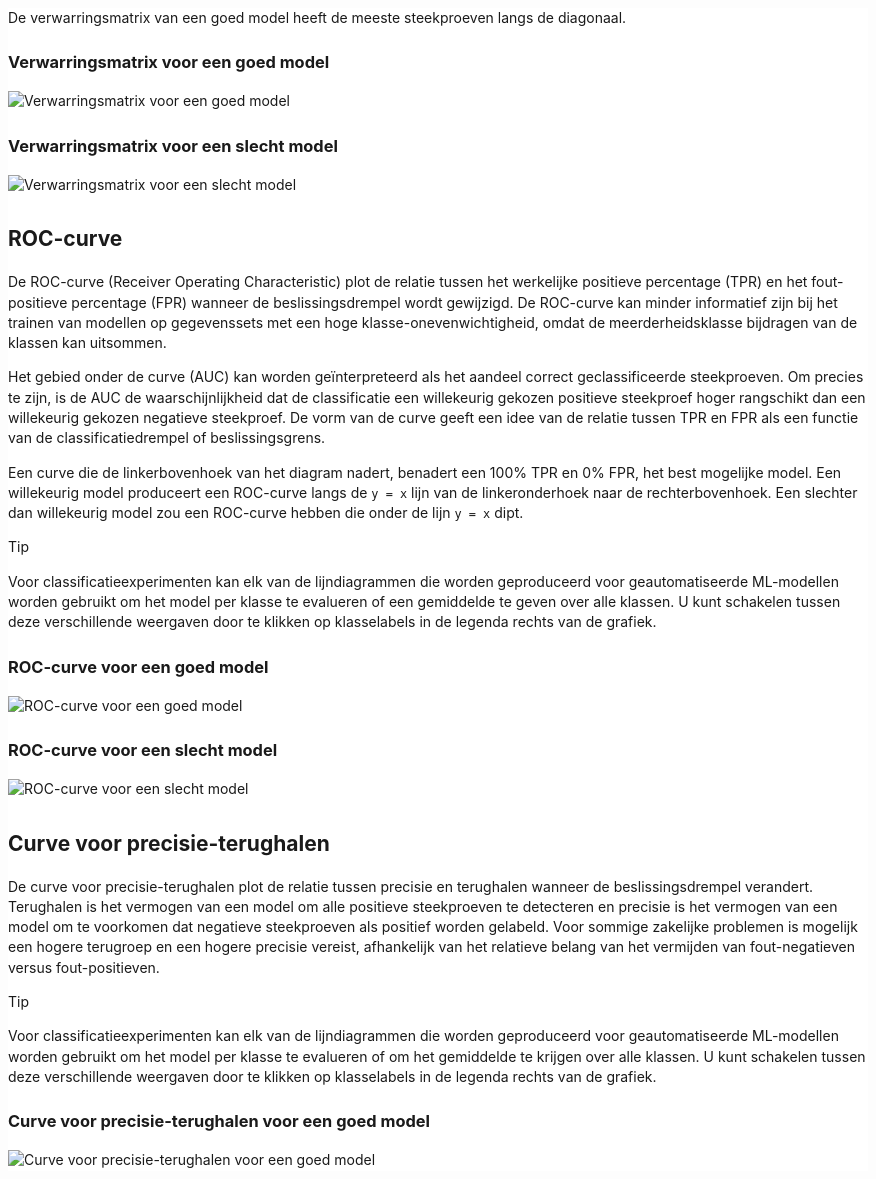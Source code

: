 De verwarringsmatrix van een goed model heeft de meeste steekproeven langs de diagonaal.

### <a name="confusion-matrix-for-a-good-model"></a>Verwarringsmatrix voor een goed model 
![Verwarringsmatrix voor een goed model ](./media/how-to-understand-automated-ml/chart-confusion-matrix-good.png)

### <a name="confusion-matrix-for-a-bad-model"></a>Verwarringsmatrix voor een slecht model
![Verwarringsmatrix voor een slecht model](./media/how-to-understand-automated-ml/chart-confusion-matrix-bad.png)

## <a name="roc-curve"></a>ROC-curve

De ROC-curve (Receiver Operating Characteristic) plot de relatie tussen het werkelijke positieve percentage (TPR) en het fout-positieve percentage (FPR) wanneer de beslissingsdrempel wordt gewijzigd. De ROC-curve kan minder informatief zijn bij het trainen van modellen op gegevenssets met een hoge klasse-onevenwichtigheid, omdat de meerderheidsklasse bijdragen van de klassen kan uitsommen.

Het gebied onder de curve (AUC) kan worden geïnterpreteerd als het aandeel correct geclassificeerde steekproeven. Om precies te zijn, is de AUC de waarschijnlijkheid dat de classificatie een willekeurig gekozen positieve steekproef hoger rangschikt dan een willekeurig gekozen negatieve steekproef. De vorm van de curve geeft een idee van de relatie tussen TPR en FPR als een functie van de classificatiedrempel of beslissingsgrens.

Een curve die de linkerbovenhoek van het diagram nadert, benadert een 100% TPR en 0% FPR, het best mogelijke model. Een willekeurig model produceert een ROC-curve langs de `y = x` lijn van de linkeronderhoek naar de rechterbovenhoek. Een slechter dan willekeurig model zou een ROC-curve hebben die onder de lijn `y = x` dipt.
> [!TIP]
> Voor classificatieexperimenten kan elk van de lijndiagrammen die worden geproduceerd voor geautomatiseerde ML-modellen worden gebruikt om het model per klasse te evalueren of een gemiddelde te geven over alle klassen. U kunt schakelen tussen deze verschillende weergaven door te klikken op klasselabels in de legenda rechts van de grafiek.

### <a name="roc-curve-for-a-good-model"></a>ROC-curve voor een goed model
![ROC-curve voor een goed model](./media/how-to-understand-automated-ml/chart-roc-curve-good.png)

### <a name="roc-curve-for-a-bad-model"></a>ROC-curve voor een slecht model
![ROC-curve voor een slecht model](./media/how-to-understand-automated-ml/chart-roc-curve-bad.png)

## <a name="precision-recall-curve"></a>Curve voor precisie-terughalen

De curve voor precisie-terughalen plot de relatie tussen precisie en terughalen wanneer de beslissingsdrempel verandert. Terughalen is het vermogen van een model om alle positieve steekproeven te detecteren en precisie is het vermogen van een model om te voorkomen dat negatieve steekproeven als positief worden gelabeld. Voor sommige zakelijke problemen is mogelijk een hogere terugroep en een hogere precisie vereist, afhankelijk van het relatieve belang van het vermijden van fout-negatieven versus fout-positieven.
> [!TIP]
> Voor classificatieexperimenten kan elk van de lijndiagrammen die worden geproduceerd voor geautomatiseerde ML-modellen worden gebruikt om het model per klasse te evalueren of om het gemiddelde te krijgen over alle klassen. U kunt schakelen tussen deze verschillende weergaven door te klikken op klasselabels in de legenda rechts van de grafiek.
### <a name="precision-recall-curve-for-a-good-model"></a>Curve voor precisie-terughalen voor een goed model
![Curve voor precisie-terughalen voor een goed model](./media/how-to-understand-automated-ml/chart-precision-recall-curve-good.png)
